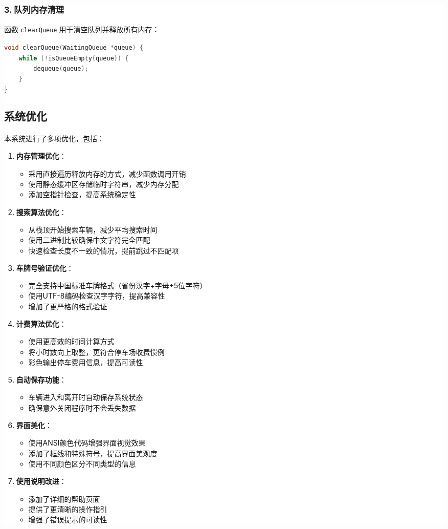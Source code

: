 ### 3. 队列内存清理

函数 `clearQueue` 用于清空队列并释放所有内存：

```c
void clearQueue(WaitingQueue *queue) {
    while (!isQueueEmpty(queue)) {
        dequeue(queue);
    }
}
```

## 系统优化

本系统进行了多项优化，包括：

1. **内存管理优化**：
   - 采用直接遍历释放内存的方式，减少函数调用开销
   - 使用静态缓冲区存储临时字符串，减少内存分配
   - 添加空指针检查，提高系统稳定性

2. **搜索算法优化**：
   - 从栈顶开始搜索车辆，减少平均搜索时间
   - 使用二进制比较确保中文字符完全匹配
   - 快速检查长度不一致的情况，提前跳过不匹配项

3. **车牌号验证优化**：
   - 完全支持中国标准车牌格式（省份汉字+字母+5位字符）
   - 使用UTF-8编码检查汉字字符，提高兼容性
   - 增加了更严格的格式验证

4. **计费算法优化**：
   - 使用更高效的时间计算方式
   - 将小时数向上取整，更符合停车场收费惯例
   - 彩色输出停车费用信息，提高可读性

5. **自动保存功能**：
   - 车辆进入和离开时自动保存系统状态
   - 确保意外关闭程序时不会丢失数据

6. **界面美化**：
   - 使用ANSI颜色代码增强界面视觉效果
   - 添加了框线和特殊符号，提高界面美观度
   - 使用不同颜色区分不同类型的信息

7. **使用说明改进**：
   - 添加了详细的帮助页面
   - 提供了更清晰的操作指引
   - 增强了错误提示的可读性